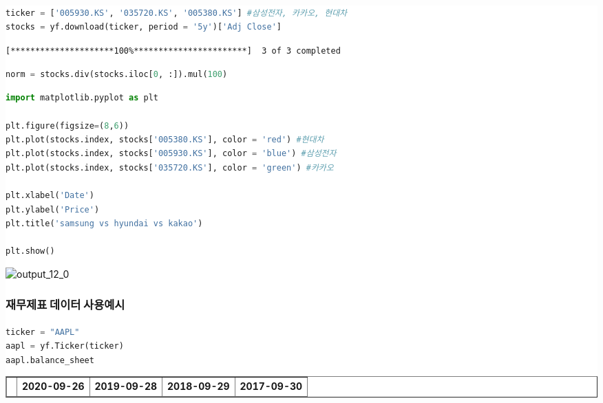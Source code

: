 
```python
ticker = ['005930.KS', '035720.KS', '005380.KS'] #삼성전자, 카카오, 현대차
stocks = yf.download(ticker, period = '5y')['Adj Close']
```

    [*********************100%***********************]  3 of 3 completed
    


```python
norm = stocks.div(stocks.iloc[0, :]).mul(100)
```


```python
import matplotlib.pyplot as plt

plt.figure(figsize=(8,6))
plt.plot(stocks.index, stocks['005380.KS'], color = 'red') #현대차
plt.plot(stocks.index, stocks['005930.KS'], color = 'blue') #삼성전자
plt.plot(stocks.index, stocks['035720.KS'], color = 'green') #카카오

plt.xlabel('Date')
plt.ylabel('Price')
plt.title('samsung vs hyundai vs kakao')

plt.show()
```


    
![output_12_0](https://user-images.githubusercontent.com/68403764/129550765-f6b9da04-478b-4311-9f65-3374f931d9ea.png)
    


### 재무제표 데이터 사용예시


```python
ticker = "AAPL"
aapl = yf.Ticker(ticker)
aapl.balance_sheet
```




<div>
<style scoped>
    .dataframe tbody tr th:only-of-type {
        vertical-align: middle;
    }

    .dataframe tbody tr th {
        vertical-align: top;
    }

    .dataframe thead th {
        text-align: right;
    }
</style>
<table border="1" class="dataframe">
  <thead>
    <tr style="text-align: right;">
      <th></th>
      <th>2020-09-26</th>
      <th>2019-09-28</th>
      <th>2018-09-29</th>
      <th>2017-09-30</th>
    </tr>
  </thead>
  <tbody>